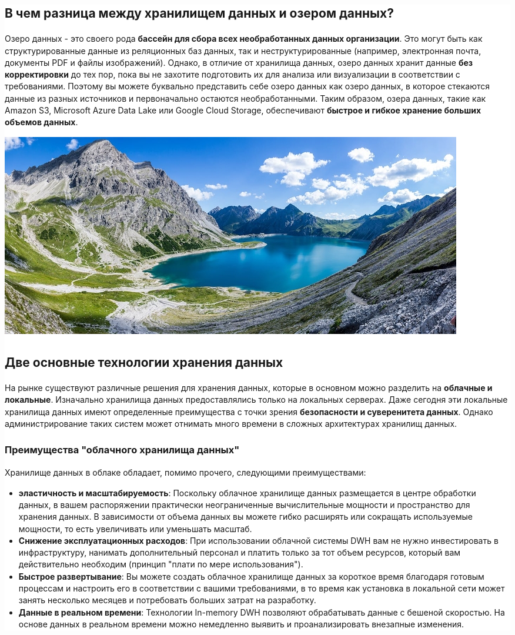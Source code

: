 ## В чем разница между хранилищем данных и озером данных?

Озеро данных - это своего рода **бассейн для сбора всех необработанных данных организации**. Это могут быть как структурированные данные из реляционных баз данных, так и неструктурированные (например, электронная почта, документы PDF и файлы изображений). Однако, в отличие от хранилища данных, озеро данных хранит данные **без корректировки** до тех пор, пока вы не захотите подготовить их для анализа или визуализации в соответствии с требованиями. Поэтому вы можете буквально представить себе озеро данных как озеро данных, в которое стекаются данные из разных источников и первоначально остаются необработанными. Таким образом, озера данных, такие как Amazon S3, Microsoft Azure Data Lake или Google Cloud Storage, обеспечивают **быстрое и гибкое хранение больших объемов данных**.

![Озеро данных - собирает все данные](Data-Lake.jpg)

## Две основные технологии хранения данных

На рынке существуют различные решения для хранения данных, которые в основном можно разделить на **облачные и локальные**. Изначально хранилища данных предоставлялись только на локальных серверах. Даже сегодня эти локальные хранилища данных имеют определенные преимущества с точки зрения **безопасности и суверенитета данных**. Однако администрирование таких систем может отнимать много времени в сложных архитектурах хранилищ данных.

### Преимущества "облачного хранилища данных"

Хранилище данных в облаке обладает, помимо прочего, следующими преимуществами:

- **эластичность и масштабируемость**: Поскольку облачное хранилище данных размещается в центре обработки данных, в вашем распоряжении практически неограниченные вычислительные мощности и пространство для хранения данных. В зависимости от объема данных вы можете гибко расширять или сокращать используемые мощности, то есть увеличивать или уменьшать масштаб.
- **Снижение эксплуатационных расходов**: При использовании облачной системы DWH вам не нужно инвестировать в инфраструктуру, нанимать дополнительный персонал и платить только за тот объем ресурсов, который вам действительно необходим (принцип "плати по мере использования").
- **Быстрое развертывание**: Вы можете создать облачное хранилище данных за короткое время благодаря готовым процессам и настроить его в соответствии с вашими требованиями, в то время как установка в локальной сети может занять несколько месяцев и потребовать больших затрат на разработку.
- **Данные в реальном времени**: Технологии In-memory DWH позволяют обрабатывать данные с бешеной скоростью. На основе данных в реальном времени можно немедленно выявить и проанализировать внезапные изменения.
